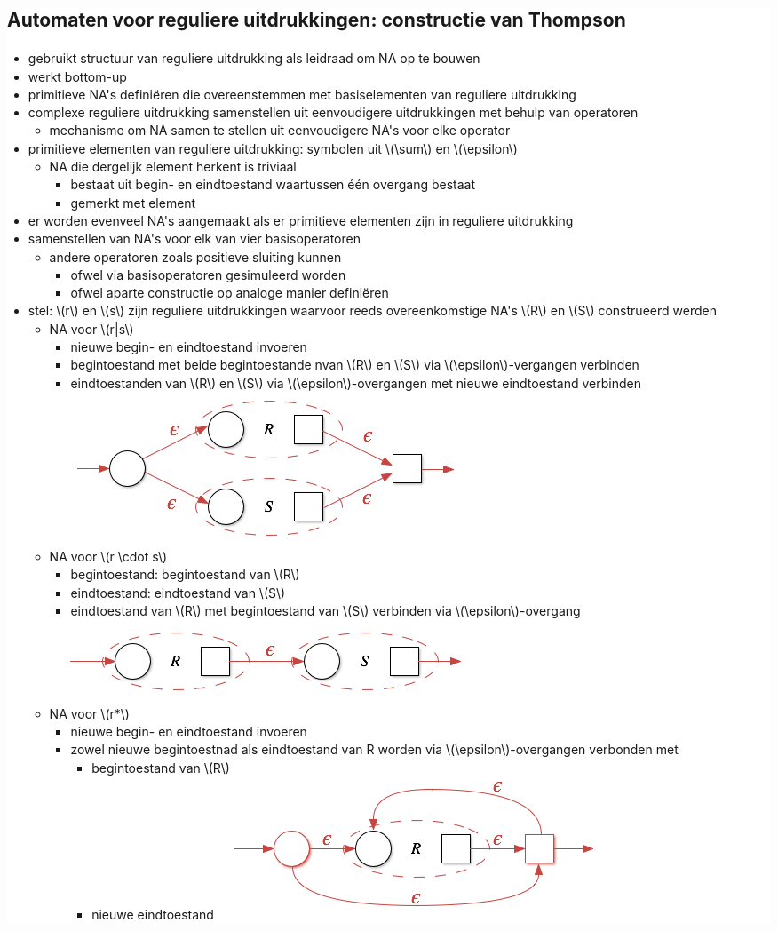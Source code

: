 ## Automaten voor reguliere uitdrukkingen: constructie van Thompson

* gebruikt structuur van reguliere uitdrukking als leidraad om NA op te bouwen
* werkt bottom-up
* primitieve NA's definiëren die overeenstemmen met basiselementen van reguliere uitdrukking
* complexe reguliere uitdrukking samenstellen uit eenvoudigere uitdrukkingen met behulp van operatoren
    * mechanisme om NA samen te stellen uit eenvoudigere NA's voor elke operator
* primitieve elementen van reguliere uitdrukking: symbolen uit \\(\sum\\) en \\(\epsilon\\)
    * NA die dergelijk element herkent is triviaal
        * bestaat uit begin- en eindtoestand waartussen één overgang bestaat
        * gemerkt met element
* er worden evenveel NA's aangemaakt als er primitieve elementen zijn in reguliere uitdrukking
* samenstellen van NA's voor elk van vier basisoperatoren
    * andere operatoren zoals positieve sluiting kunnen
        * ofwel via basisoperatoren gesimuleerd worden
        * ofwel aparte constructie op analoge manier definiëren
* stel: \\(r\\) en \\(s\\) zijn reguliere uitdrukkingen waarvoor reeds overeenkomstige NA's \\(R\\) en \\(S\\) construeerd werden
    * NA voor \\(r|s\\)
        * nieuwe begin- en eindtoestand invoeren
        * begintoestand met beide begintoestande nvan \\(R\\) en \\(S\\) via \\(\epsilon\\)-vergangen verbinden
        * eindtoestanden van \\(R\\) en \\(S\\) via \\(\epsilon\\)-overgangen met nieuwe eindtoestand verbinden
          ![](/assets/thompson_unie.png)
    * NA voor \\(r \cdot s\\)
        * begintoestand: begintoestand van \\(R\\)
        * eindtoestand: eindtoestand van \\(S\\)
        * eindtoestand van \\(R\\) met begintoestand van \\(S\\) verbinden via \\(\epsilon\\)-overgang
          ![](/assets/thompson_concatenatie.png)
    * NA voor \\(r*\\)
        * nieuwe begin- en eindtoestand invoeren
        * zowel nieuwe begintoestnad als eindtoestand van R worden via \\(\epsilon\\)-overgangen verbonden met
            * begintoestand van \\(R\\)
            * nieuwe eindtoestand
        ![](/assets/thompson_kleene.png)